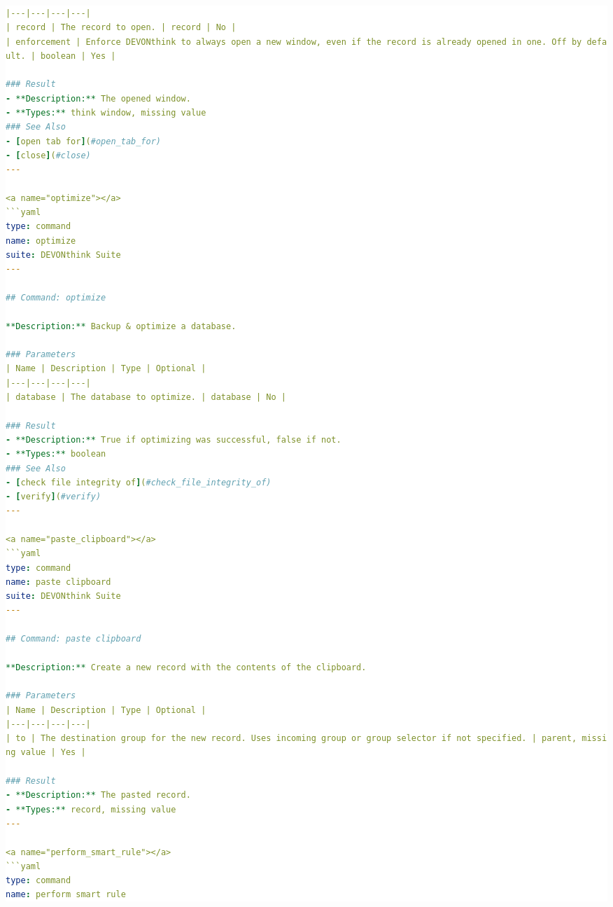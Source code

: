 ```yaml
|---|---|---|---|
| record | The record to open. | record | No |
| enforcement | Enforce DEVONthink to always open a new window, even if the record is already opened in one. Off by default. | boolean | Yes |

### Result
- **Description:** The opened window.
- **Types:** think window, missing value
### See Also
- [open tab for](#open_tab_for)
- [close](#close)
---

<a name="optimize"></a>
```yaml
type: command
name: optimize
suite: DEVONthink Suite
---

## Command: optimize

**Description:** Backup & optimize a database.

### Parameters
| Name | Description | Type | Optional |
|---|---|---|---|
| database | The database to optimize. | database | No |

### Result
- **Description:** True if optimizing was successful, false if not.
- **Types:** boolean
### See Also
- [check file integrity of](#check_file_integrity_of)
- [verify](#verify)
---

<a name="paste_clipboard"></a>
```yaml
type: command
name: paste clipboard
suite: DEVONthink Suite
---

## Command: paste clipboard

**Description:** Create a new record with the contents of the clipboard.

### Parameters
| Name | Description | Type | Optional |
|---|---|---|---|
| to | The destination group for the new record. Uses incoming group or group selector if not specified. | parent, missing value | Yes |

### Result
- **Description:** The pasted record.
- **Types:** record, missing value
---

<a name="perform_smart_rule"></a>
```yaml
type: command
name: perform smart rule
```